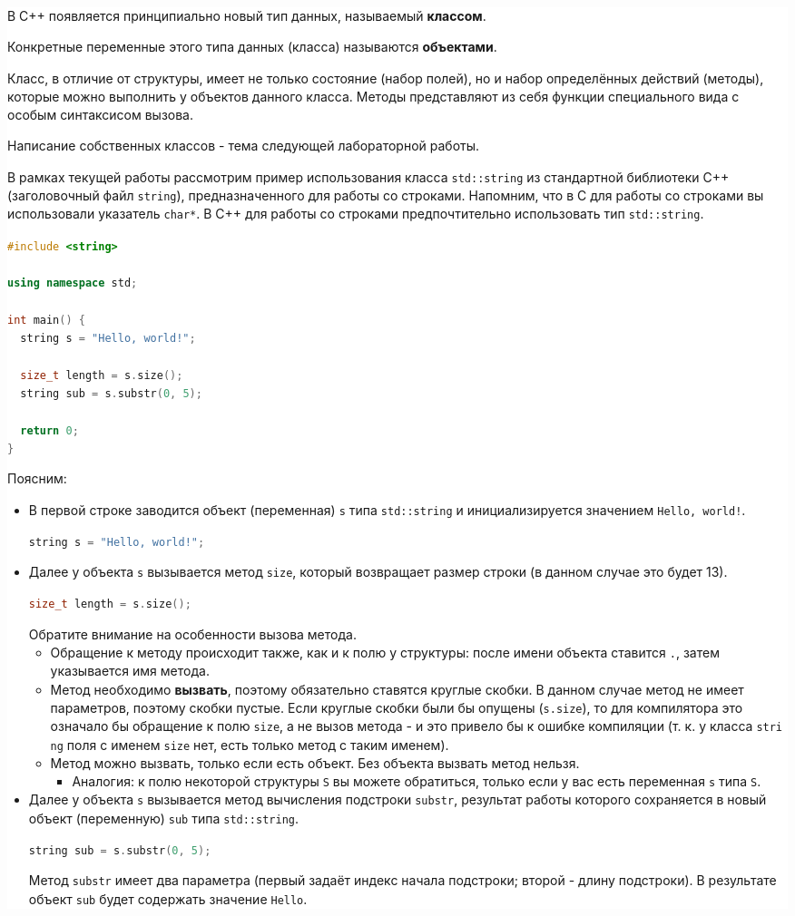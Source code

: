 В C++ появляется принципиально новый тип данных, называемый **классом**.

Конкретные переменные этого типа данных (класса) называются **объектами**.

Класс, в отличие от структуры, имеет не только состояние (набор полей),
но и набор определённых действий (методы), которые можно выполнить у объектов данного класса.
Методы представляют из себя функции специального вида с особым синтаксисом вызова.

Написание собственных классов - тема следующей лабораторной работы.

В рамках текущей работы рассмотрим пример использования класса `std::string` из стандартной библиотеки C++
(заголовочный файл `string`), предназначенного для работы со строками.
Напомним, что в C для работы со строками вы использовали указатель `char*`.
В C++ для работы со строками предпочтительно использовать тип `std::string`.

```cpp
#include <string>

using namespace std;

int main() {
  string s = "Hello, world!";

  size_t length = s.size();
  string sub = s.substr(0, 5);

  return 0;
}
```

Поясним:
- В первой строке заводится объект (переменная) `s` типа `std::string` и инициализируется значением `Hello, world!`.
  ```cpp
  string s = "Hello, world!";
  ```
- Далее у объекта `s` вызывается метод `size`, который возвращает размер строки (в данном случае это будет 13).
  ```cpp
  size_t length = s.size();
  ```
  Обратите внимание на особенности вызова метода.
  - Обращение к методу происходит также, как и к полю у структуры:
    после имени объекта ставится `.`, затем указывается имя метода.
  - Метод необходимо **вызвать**, поэтому обязательно ставятся круглые скобки.
    В данном случае метод не имеет параметров, поэтому скобки пустые.
    Если круглые скобки были бы опущены (`s.size`), то для компилятора это означало бы обращение к полю `size`,
    а не вызов метода - и это привело бы к ошибке компиляции
    (т. к. у класса `string` поля с именем `size` нет, есть только метод с таким именем).
  - Метод можно вызвать, только если есть объект. Без объекта вызвать метод нельзя.
    - Аналогия: к полю некоторой структуры `S` вы можете обратиться, только если у вас есть переменная `s` типа `S`.
- Далее у объекта `s` вызывается метод вычисления подстроки `substr`,
  результат работы которого сохраняется в новый объект (переменную) `sub` типа `std::string`.
  ```cpp
  string sub = s.substr(0, 5);
  ```
  Метод `substr` имеет два параметра (первый задаёт индекс начала подстроки; второй - длину подстроки).
  В результате объект `sub` будет содержать значение `Hello`.
